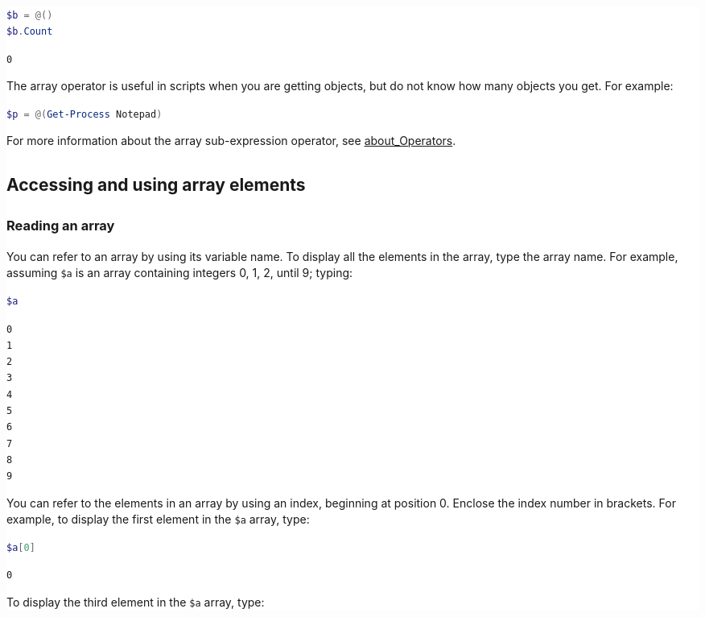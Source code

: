 ```powershell
$b = @()
$b.Count
```

```Output
0
```

The array operator is useful in scripts when you are getting objects, but do
not know how many objects you get. For example:

```powershell
$p = @(Get-Process Notepad)
```

For more information about the array sub-expression operator, see
[about_Operators](about_Operators.md).

## Accessing and using array elements

### Reading an array

You can refer to an array by using its variable name. To display all the
elements in the array, type the array name. For example, assuming `$a` is an
array containing integers 0, 1, 2, until 9; typing:

```powershell
$a
```

```Output
0
1
2
3
4
5
6
7
8
9
```

You can refer to the elements in an array by using an index, beginning at
position 0. Enclose the index number in brackets. For example, to display the
first element in the `$a` array, type:

```powershell
$a[0]
```

```Output
0
```

To display the third element in the `$a` array, type:
